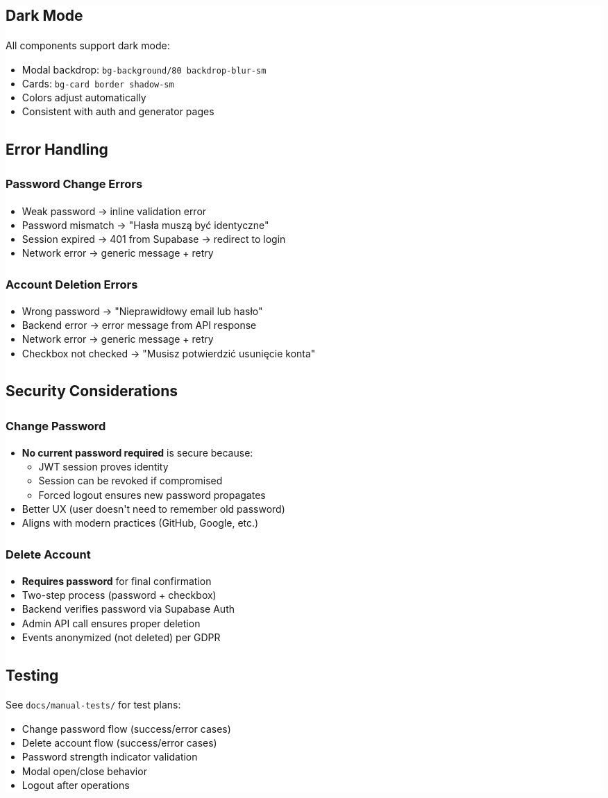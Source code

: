 ## Dark Mode

All components support dark mode:
- Modal backdrop: `bg-background/80 backdrop-blur-sm`
- Cards: `bg-card border shadow-sm`
- Colors adjust automatically
- Consistent with auth and generator pages

## Error Handling

### Password Change Errors
- Weak password → inline validation error
- Password mismatch → "Hasła muszą być identyczne"
- Session expired → 401 from Supabase → redirect to login
- Network error → generic message + retry

### Account Deletion Errors
- Wrong password → "Nieprawidłowy email lub hasło"
- Backend error → error message from API response
- Network error → generic message + retry
- Checkbox not checked → "Musisz potwierdzić usunięcie konta"

## Security Considerations

### Change Password
- **No current password required** is secure because:
  - JWT session proves identity
  - Session can be revoked if compromised
  - Forced logout ensures new password propagates
- Better UX (user doesn't need to remember old password)
- Aligns with modern practices (GitHub, Google, etc.)

### Delete Account
- **Requires password** for final confirmation
- Two-step process (password + checkbox)
- Backend verifies password via Supabase Auth
- Admin API call ensures proper deletion
- Events anonymized (not deleted) per GDPR

## Testing

See `docs/manual-tests/` for test plans:
- Change password flow (success/error cases)
- Delete account flow (success/error cases)
- Password strength indicator validation
- Modal open/close behavior
- Logout after operations
